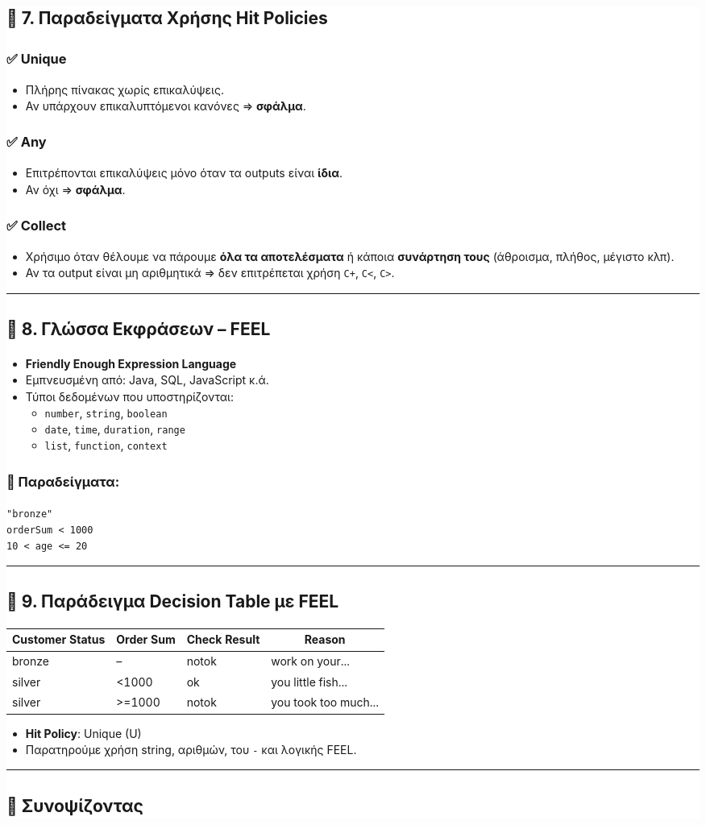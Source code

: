 
## 🔷 7. Παραδείγματα Χρήσης Hit Policies

### ✅ Unique
- Πλήρης πίνακας χωρίς επικαλύψεις.
- Αν υπάρχουν επικαλυπτόμενοι κανόνες ⇒ **σφάλμα**.

### ✅ Any
- Επιτρέπονται επικαλύψεις μόνο όταν τα outputs είναι **ίδια**.
- Αν όχι ⇒ **σφάλμα**.

### ✅ Collect
- Χρήσιμο όταν θέλουμε να πάρουμε **όλα τα αποτελέσματα** ή κάποια **συνάρτηση τους** (άθροισμα, πλήθος, μέγιστο κλπ).
- Αν τα output είναι μη αριθμητικά ⇒ δεν επιτρέπεται χρήση `C+`, `C<`, `C>`.

---

## 🔷 8. Γλώσσα Εκφράσεων – FEEL

- **Friendly Enough Expression Language**
- Εμπνευσμένη από: Java, SQL, JavaScript κ.ά.
- Τύποι δεδομένων που υποστηρίζονται:
  - `number`, `string`, `boolean`
  - `date`, `time`, `duration`, `range`
  - `list`, `function`, `context`

### 📌 Παραδείγματα:
```feel
"bronze"
orderSum < 1000
10 < age <= 20
```

---

## 🔷 9. Παράδειγμα Decision Table με FEEL
| Customer Status | Order Sum | Check Result | Reason                |
|------------------|------------|----------------|------------------------|
| bronze           | –          | notok         | work on your...       |
| silver           | <1000      | ok            | you little fish...    |
| silver           | >=1000     | notok         | you took too much...  |

- **Hit Policy**: Unique (U)
- Παρατηρούμε χρήση string, αριθμών, του `-` και λογικής FEEL.

---

## 📌 Συνοψίζοντας
